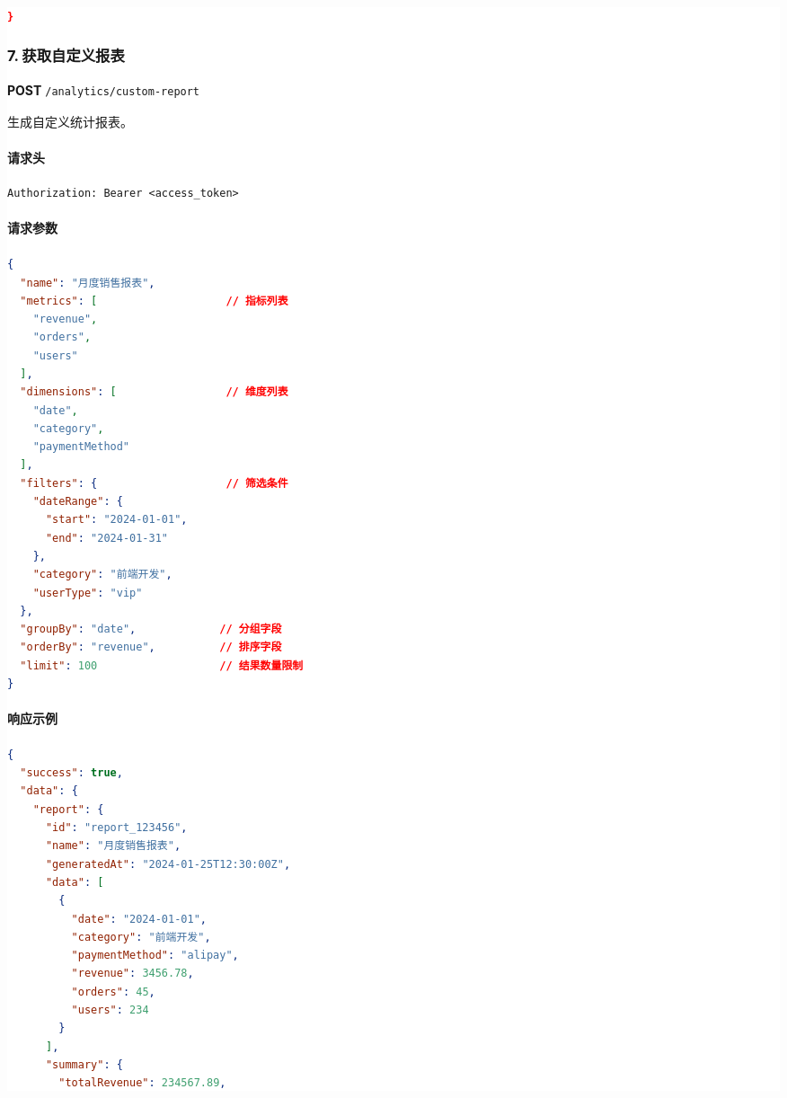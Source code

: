 ```json
}
```

### 7. 获取自定义报表

**POST** `/analytics/custom-report`

生成自定义统计报表。

#### 请求头

```http
Authorization: Bearer <access_token>
```

#### 请求参数

```json
{
  "name": "月度销售报表",
  "metrics": [                    // 指标列表
    "revenue",
    "orders",
    "users"
  ],
  "dimensions": [                 // 维度列表
    "date",
    "category",
    "paymentMethod"
  ],
  "filters": {                    // 筛选条件
    "dateRange": {
      "start": "2024-01-01",
      "end": "2024-01-31"
    },
    "category": "前端开发",
    "userType": "vip"
  },
  "groupBy": "date",             // 分组字段
  "orderBy": "revenue",          // 排序字段
  "limit": 100                   // 结果数量限制
}
```

#### 响应示例

```json
{
  "success": true,
  "data": {
    "report": {
      "id": "report_123456",
      "name": "月度销售报表",
      "generatedAt": "2024-01-25T12:30:00Z",
      "data": [
        {
          "date": "2024-01-01",
          "category": "前端开发",
          "paymentMethod": "alipay",
          "revenue": 3456.78,
          "orders": 45,
          "users": 234
        }
      ],
      "summary": {
        "totalRevenue": 234567.89,
```
